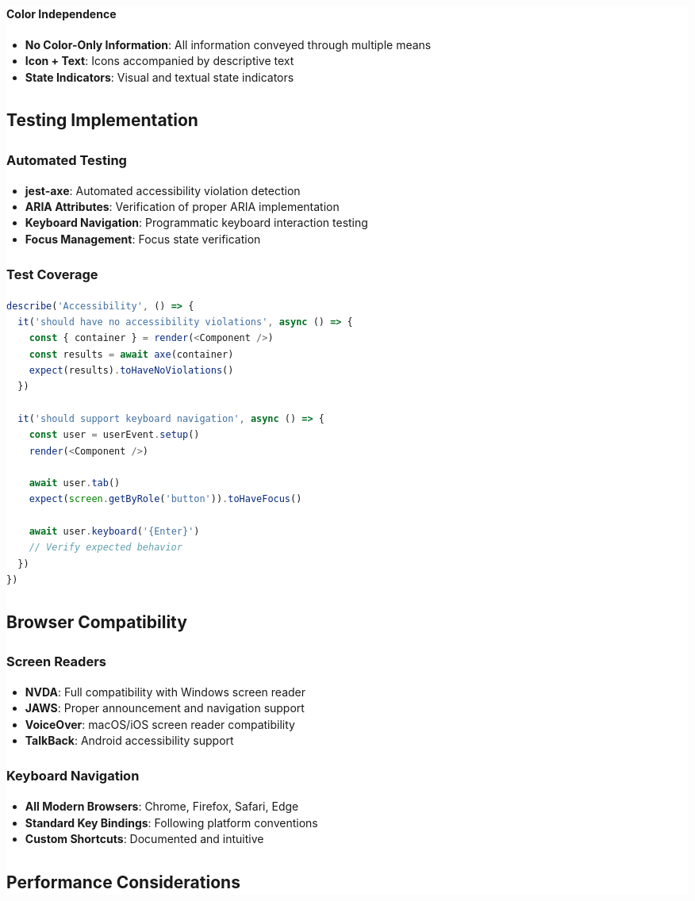 #### Color Independence
- **No Color-Only Information**: All information conveyed through multiple means
- **Icon + Text**: Icons accompanied by descriptive text
- **State Indicators**: Visual and textual state indicators

## Testing Implementation

### Automated Testing
- **jest-axe**: Automated accessibility violation detection
- **ARIA Attributes**: Verification of proper ARIA implementation
- **Keyboard Navigation**: Programmatic keyboard interaction testing
- **Focus Management**: Focus state verification

### Test Coverage
```typescript
describe('Accessibility', () => {
  it('should have no accessibility violations', async () => {
    const { container } = render(<Component />)
    const results = await axe(container)
    expect(results).toHaveNoViolations()
  })

  it('should support keyboard navigation', async () => {
    const user = userEvent.setup()
    render(<Component />)
    
    await user.tab()
    expect(screen.getByRole('button')).toHaveFocus()
    
    await user.keyboard('{Enter}')
    // Verify expected behavior
  })
})
```

## Browser Compatibility

### Screen Readers
- **NVDA**: Full compatibility with Windows screen reader
- **JAWS**: Proper announcement and navigation support
- **VoiceOver**: macOS/iOS screen reader compatibility
- **TalkBack**: Android accessibility support

### Keyboard Navigation
- **All Modern Browsers**: Chrome, Firefox, Safari, Edge
- **Standard Key Bindings**: Following platform conventions
- **Custom Shortcuts**: Documented and intuitive

## Performance Considerations
